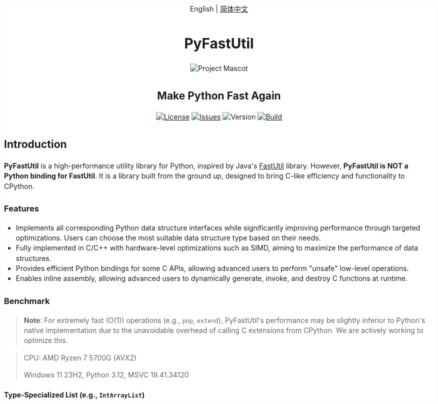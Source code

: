 <div align="center">

English | [简体中文](./README_CN.md)

# PyFastUtil

<p>
   <img src="./mascot.png" alt="Project Mascot" width="500">
</p>

## Make Python Fast Again

[![License](https://img.shields.io/badge/license-Apache%202.0-blue.svg)](LICENSE)
[![Issues](https://img.shields.io/github/issues/xia-mc/PyFastUtil)](https://img.shields.io/github/issues/xia-mc/PyFastUtil)
![Version](https://img.shields.io/badge/CPython-3.9_and_later-blue)
[![Build](https://img.shields.io/github/actions/workflow/status/xia-mc/PyFastUtil/python-package.yml)](https://github.com/xia-mc/PyFastUtil/actions)

</div>

## Introduction

**PyFastUtil** is a high-performance utility library for Python, inspired by Java's [FastUtil](https://fastutil.di.unimi.it/) library. However, **PyFastUtil is NOT a Python binding for FastUtil**. It is a library built from the ground up, designed to bring C-like efficiency and functionality to CPython.

### Features

- Implements all corresponding Python data structure interfaces while significantly improving performance through targeted optimizations. Users can choose the most suitable data structure type based on their needs.
- Fully implemented in C/C++ with hardware-level optimizations such as SIMD, aiming to maximize the performance of data structures.
- Provides efficient Python bindings for some C APIs, allowing advanced users to perform "unsafe" low-level operations.
- Enables inline assembly, allowing advanced users to dynamically generate, invoke, and destroy C functions at runtime.

### Benchmark

> **Note**: For extremely fast \(O(1)\) operations (e.g., `pop`, `extend`), PyFastUtil's performance may be slightly inferior to Python's native implementation due to the unavoidable overhead of calling C extensions from CPython. We are actively working to optimize this.

> CPU: AMD Ryzen 7 5700G (AVX2)
> 
> Windows 11 23H2, Python 3.12, MSVC 19.41.34120

#### Type-Specialized List (e.g., `IntArrayList`)
